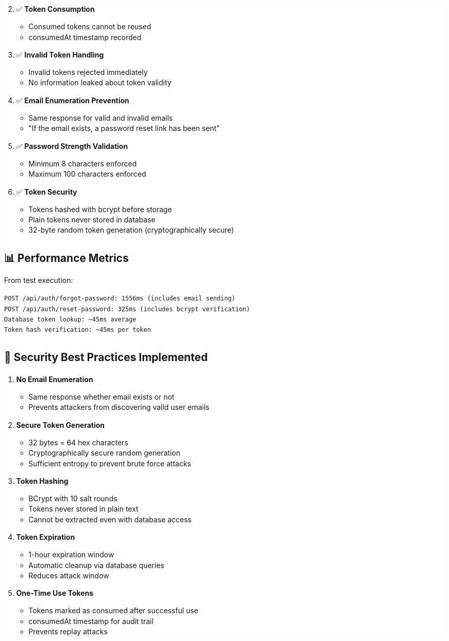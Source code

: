 2. ✅ **Token Consumption**
   - Consumed tokens cannot be reused
   - consumedAt timestamp recorded

3. ✅ **Invalid Token Handling**
   - Invalid tokens rejected immediately
   - No information leaked about token validity

4. ✅ **Email Enumeration Prevention**
   - Same response for valid and invalid emails
   - "If the email exists, a password reset link has been sent"

5. ✅ **Password Strength Validation**
   - Minimum 8 characters enforced
   - Maximum 100 characters enforced

6. ✅ **Token Security**
   - Tokens hashed with bcrypt before storage
   - Plain tokens never stored in database
   - 32-byte random token generation (cryptographically secure)

## 📊 Performance Metrics

From test execution:

```
POST /api/auth/forgot-password: 1556ms (includes email sending)
POST /api/auth/reset-password: 325ms (includes bcrypt verification)
Database token lookup: ~45ms average
Token hash verification: ~45ms per token
```

## 🔐 Security Best Practices Implemented

1. **No Email Enumeration**
   - Same response whether email exists or not
   - Prevents attackers from discovering valid user emails

2. **Secure Token Generation**
   - 32 bytes = 64 hex characters
   - Cryptographically secure random generation
   - Sufficient entropy to prevent brute force attacks

3. **Token Hashing**
   - BCrypt with 10 salt rounds
   - Tokens never stored in plain text
   - Cannot be extracted even with database access

4. **Token Expiration**
   - 1-hour expiration window
   - Automatic cleanup via database queries
   - Reduces attack window

5. **One-Time Use Tokens**
   - Tokens marked as consumed after successful use
   - consumedAt timestamp for audit trail
   - Prevents replay attacks
